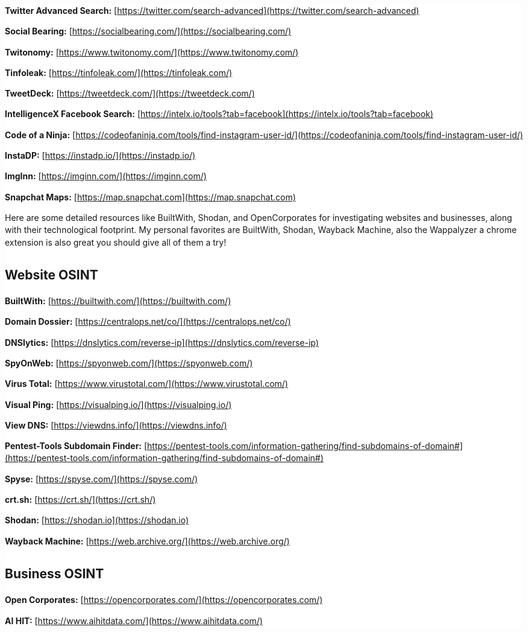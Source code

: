 **Twitter Advanced Search:** [https://twitter.com/search-advanced](https://twitter.com/search-advanced)

**Social Bearing:** [https://socialbearing.com/](https://socialbearing.com/)

**Twitonomy:** [https://www.twitonomy.com/](https://www.twitonomy.com/)

**Tinfoleak:** [https://tinfoleak.com/](https://tinfoleak.com/)

**TweetDeck:** [https://tweetdeck.com/](https://tweetdeck.com/)

**IntelligenceX Facebook Search:** [https://intelx.io/tools?tab=facebook](https://intelx.io/tools?tab=facebook)

**Code of a Ninja:** [https://codeofaninja.com/tools/find-instagram-user-id/](https://codeofaninja.com/tools/find-instagram-user-id/)

**InstaDP:** [https://instadp.io/](https://instadp.io/)

**ImgInn:** [https://imginn.com/](https://imginn.com/)

**Snapchat Maps:** [https://map.snapchat.com](https://map.snapchat.com)

Here are some detailed resources like BuiltWith, Shodan, and OpenCorporates for investigating websites and businesses, along with their technological footprint. My personal favorites are BuiltWith, Shodan, Wayback Machine, also the Wappalyzer a chrome extension is also great you should give all of them a try!

## Website OSINT

**BuiltWith:** [https://builtwith.com/](https://builtwith.com/)

**Domain Dossier:** [https://centralops.net/co/](https://centralops.net/co/)

**DNSlytics:** [https://dnslytics.com/reverse-ip](https://dnslytics.com/reverse-ip)

**SpyOnWeb:** [https://spyonweb.com/](https://spyonweb.com/)

**Virus Total:** [https://www.virustotal.com/](https://www.virustotal.com/)

**Visual Ping:** [https://visualping.io/](https://visualping.io/)

**View DNS:** [https://viewdns.info/](https://viewdns.info/)

**Pentest-Tools Subdomain Finder:** [https://pentest-tools.com/information-gathering/find-subdomains-of-domain#](https://pentest-tools.com/information-gathering/find-subdomains-of-domain#)

**Spyse:** [https://spyse.com/](https://spyse.com/)

**crt.sh:** [https://crt.sh/](https://crt.sh/)

**Shodan:** [https://shodan.io](https://shodan.io)

**Wayback Machine:** [https://web.archive.org/](https://web.archive.org/)

## Business OSINT

**Open Corporates:** [https://opencorporates.com/](https://opencorporates.com/)

**AI HIT:** [https://www.aihitdata.com/](https://www.aihitdata.com/)
